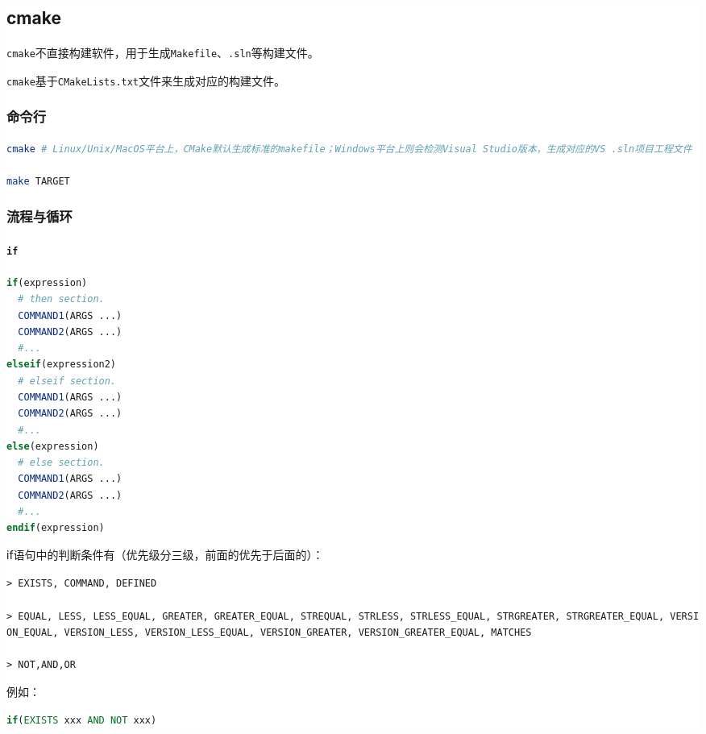 ## cmake

`cmake`不直接构建软件，用于生成`Makefile`、`.sln`等构建文件。

`cmake`基于`CMakeLists.txt`文件来生成对应的构建文件。



### 命令行

```bash
cmake # Linux/Unix/MacOS平台上，CMake默认生成标准的makefile；Windows平台上则会检测Visual Studio版本，生成对应的VS .sln项目工程文件

make TARGET
```

### 流程与循环

#### `if`

```cmake
if(expression)
  # then section.
  COMMAND1(ARGS ...)
  COMMAND2(ARGS ...)
  #...
elseif(expression2)
  # elseif section.
  COMMAND1(ARGS ...)
  COMMAND2(ARGS ...)
  #...
else(expression)
  # else section.
  COMMAND1(ARGS ...)
  COMMAND2(ARGS ...)
  #...
endif(expression)
```

if语句中的判断条件有（优先级分三级，前面的优先于后面的）：

```basj
> EXISTS, COMMAND, DEFINED 

> EQUAL, LESS, LESS_EQUAL, GREATER, GREATER_EQUAL, STREQUAL, STRLESS, STRLESS_EQUAL, STRGREATER, STRGREATER_EQUAL, VERSION_EQUAL, VERSION_LESS, VERSION_LESS_EQUAL, VERSION_GREATER, VERSION_GREATER_EQUAL, MATCHES

> NOT,AND,OR
```

例如：

```cmake
if(EXISTS xxx AND NOT xxx)
```
